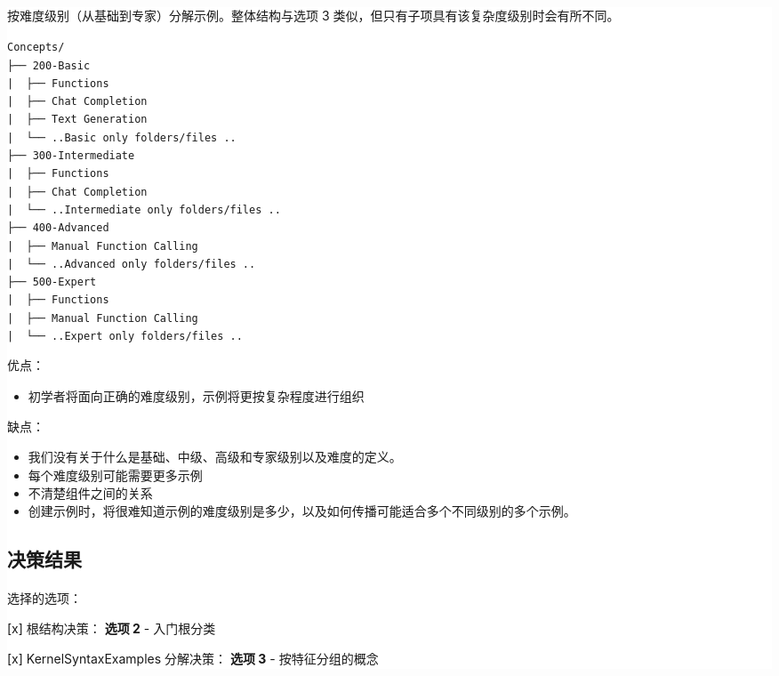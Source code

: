 按难度级别（从基础到专家）分解示例。整体结构与选项 3 类似，但只有子项具有该复杂度级别时会有所不同。

```
Concepts/
├── 200-Basic
|  ├── Functions
|  ├── Chat Completion
|  ├── Text Generation
|  └── ..Basic only folders/files ..
├── 300-Intermediate
|  ├── Functions
|  ├── Chat Completion
|  └── ..Intermediate only folders/files ..
├── 400-Advanced
|  ├── Manual Function Calling
|  └── ..Advanced only folders/files ..
├── 500-Expert
|  ├── Functions
|  ├── Manual Function Calling
|  └── ..Expert only folders/files ..

```

优点：

- 初学者将面向正确的难度级别，示例将更按复杂程度进行组织

缺点：

- 我们没有关于什么是基础、中级、高级和专家级别以及难度的定义。
- 每个难度级别可能需要更多示例
- 不清楚组件之间的关系
- 创建示例时，将很难知道示例的难度级别是多少，以及如何传播可能适合多个不同级别的多个示例。

## 决策结果

选择的选项：

[x] 根结构决策： **选项 2** - 入门根分类

[x] KernelSyntaxExamples 分解决策： **选项 3** - 按特征分组的概念
